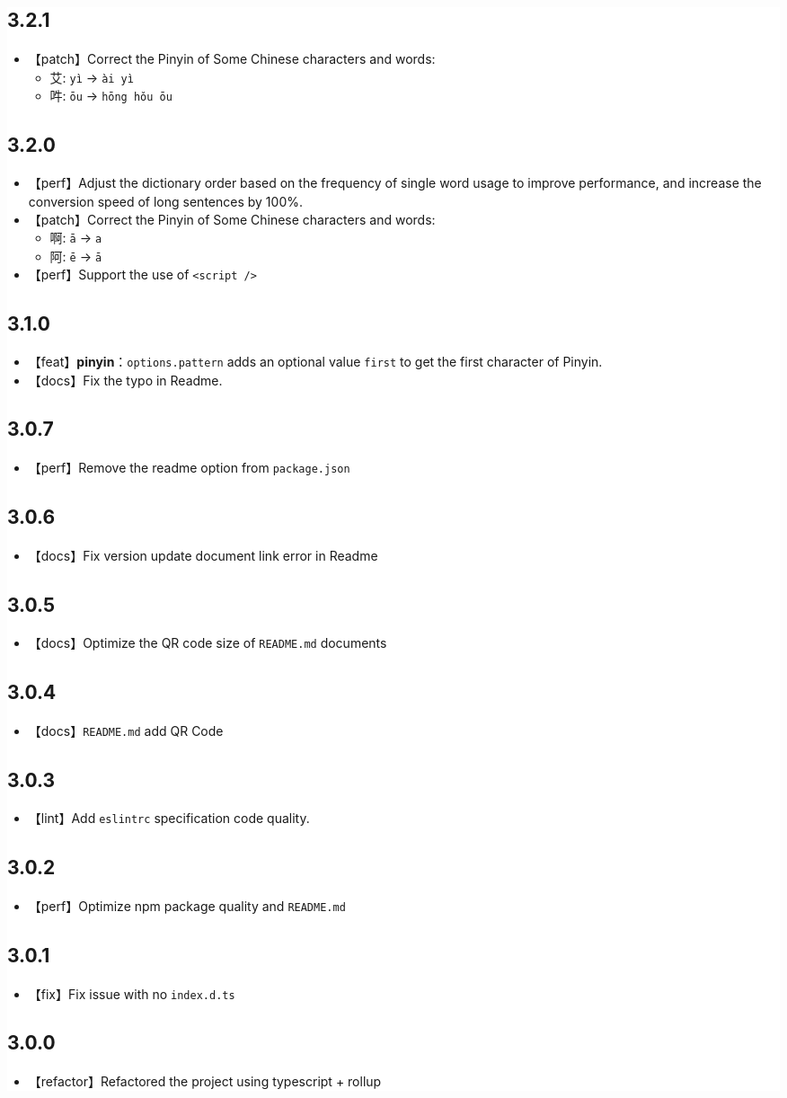 ## 3.2.1

- 【patch】Correct the Pinyin of Some Chinese characters and words:
  - 艾: `yì` -> `ài yì`
  - 吽: `ōu` -> `hōng hǒu ōu`

## 3.2.0

- 【perf】Adjust the dictionary order based on the frequency of single word usage to improve performance, and increase the conversion speed of long sentences by 100%.
- 【patch】Correct the Pinyin of Some Chinese characters and words:
  - 啊: `ā` -> `a`
  - 阿: `ē` -> `ā`
- 【perf】Support the use of `<script />`

## 3.1.0

- 【feat】<b>pinyin</b>：`options.pattern` adds an optional value `first` to get the first character of Pinyin.
- 【docs】Fix the typo in Readme.

## 3.0.7

- 【perf】Remove the readme option from `package.json`

## 3.0.6

- 【docs】Fix version update document link error in Readme

## 3.0.5

- 【docs】Optimize the QR code size of `README.md` documents

## 3.0.4

- 【docs】`README.md` add QR Code

## 3.0.3

- 【lint】Add `eslintrc` specification code quality.

## 3.0.2

- 【perf】Optimize npm package quality and `README.md`

## 3.0.1

- 【fix】Fix issue with no `index.d.ts`

## 3.0.0

- 【refactor】Refactored the project using typescript + rollup
